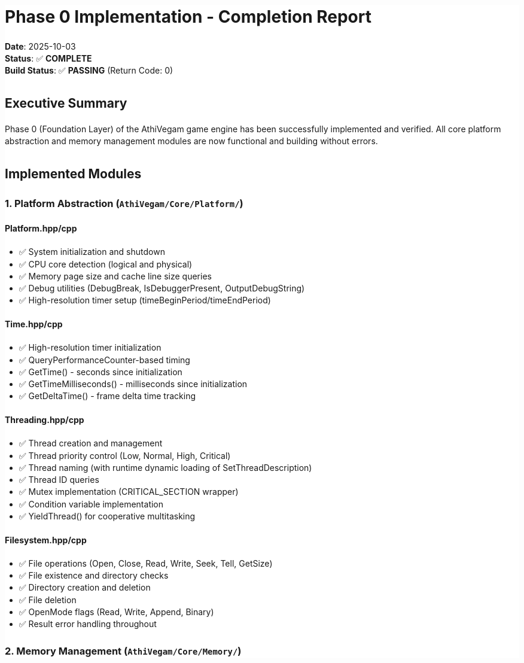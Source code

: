 # Phase 0 Implementation - Completion Report

**Date**: 2025-10-03  
**Status**: ✅ **COMPLETE**  
**Build Status**: ✅ **PASSING** (Return Code: 0)

## Executive Summary

Phase 0 (Foundation Layer) of the AthiVegam game engine has been successfully implemented and verified. All core platform abstraction and memory management modules are now functional and building without errors.

## Implemented Modules

### 1. Platform Abstraction (`AthiVegam/Core/Platform/`)

#### Platform.hpp/cpp
- ✅ System initialization and shutdown
- ✅ CPU core detection (logical and physical)
- ✅ Memory page size and cache line size queries
- ✅ Debug utilities (DebugBreak, IsDebuggerPresent, OutputDebugString)
- ✅ High-resolution timer setup (timeBeginPeriod/timeEndPeriod)

#### Time.hpp/cpp
- ✅ High-resolution timer initialization
- ✅ QueryPerformanceCounter-based timing
- ✅ GetTime() - seconds since initialization
- ✅ GetTimeMilliseconds() - milliseconds since initialization
- ✅ GetDeltaTime() - frame delta time tracking

#### Threading.hpp/cpp
- ✅ Thread creation and management
- ✅ Thread priority control (Low, Normal, High, Critical)
- ✅ Thread naming (with runtime dynamic loading of SetThreadDescription)
- ✅ Thread ID queries
- ✅ Mutex implementation (CRITICAL_SECTION wrapper)
- ✅ Condition variable implementation
- ✅ YieldThread() for cooperative multitasking

#### Filesystem.hpp/cpp
- ✅ File operations (Open, Close, Read, Write, Seek, Tell, GetSize)
- ✅ File existence and directory checks
- ✅ Directory creation and deletion
- ✅ File deletion
- ✅ OpenMode flags (Read, Write, Append, Binary)
- ✅ Result<T> error handling throughout

### 2. Memory Management (`AthiVegam/Core/Memory/`)
